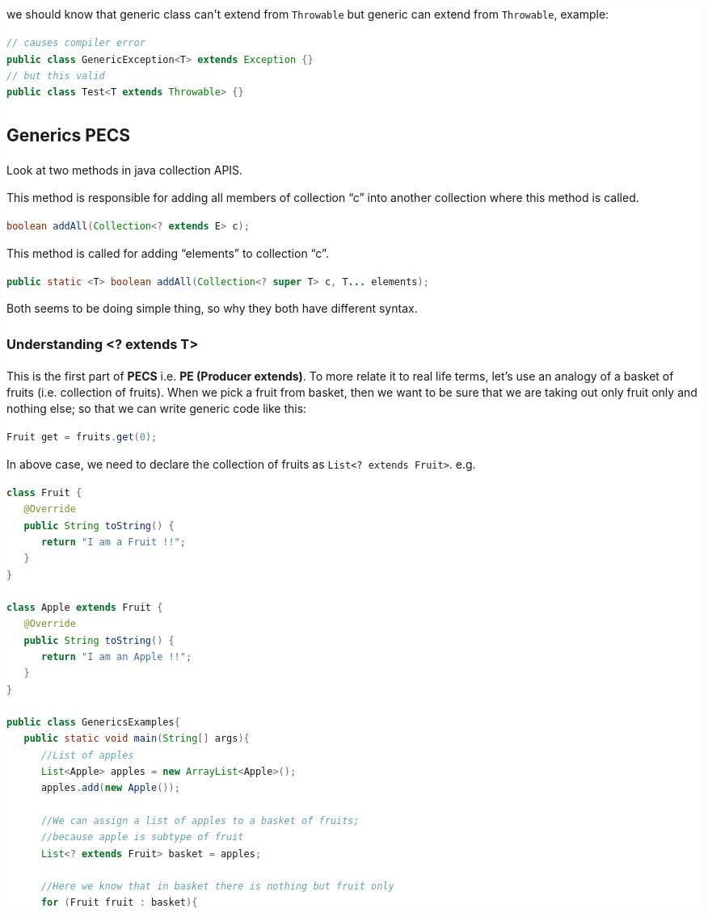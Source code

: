 we should know that  generic class can't extend from `Throwable` but generic can extend from `Throwable`, example:

```java
// causes compiler error
public class GenericException<T> extends Exception {}
// but this valid
public class Test<T extends Throwable> {}
```

## Generics PECS

Look at two methods in java collection APIS.

This method is responsible for adding all members of collection “c” into another collection where this method is called.

```java
boolean addAll(Collection<? extends E> c);
```

This method is called for adding “elements” to collection “c”.

```java
public static <T> boolean addAll(Collection<? super T> c, T... elements);
```

Both seems to be doing simple thing, so why they both have different syntax.

### Understanding <? extends T>

This is the first part of **PECS** i.e. **PE (Producer extends)**. To more relate it to real life terms, let’s use an analogy of a basket of fruits (i.e. collection of fruits). When we pick a fruit from basket, then we want to be sure that we are taking out only fruit only and nothing else; so that we can write generic code like this:

```java
Fruit get = fruits.get(0);
```

In above case, we need to declare the collection of fruits as `List<? extends Fruit>`. e.g.

```java
class Fruit {
   @Override
   public String toString() {
      return "I am a Fruit !!";
   }
}
 
class Apple extends Fruit {
   @Override
   public String toString() {
      return "I am an Apple !!";
   }
}
 
public class GenericsExamples{
   public static void main(String[] args){
      //List of apples
      List<Apple> apples = new ArrayList<Apple>();
      apples.add(new Apple());
       
      //We can assign a list of apples to a basket of fruits;
      //because apple is subtype of fruit
      List<? extends Fruit> basket = apples;
       
      //Here we know that in basket there is nothing but fruit only
      for (Fruit fruit : basket){
```